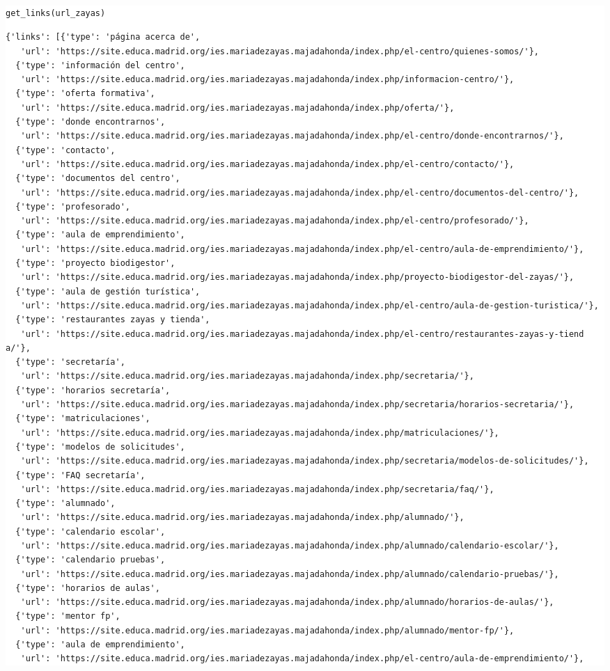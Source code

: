 
```python
get_links(url_zayas)
```




    {'links': [{'type': 'página acerca de',
       'url': 'https://site.educa.madrid.org/ies.mariadezayas.majadahonda/index.php/el-centro/quienes-somos/'},
      {'type': 'información del centro',
       'url': 'https://site.educa.madrid.org/ies.mariadezayas.majadahonda/index.php/informacion-centro/'},
      {'type': 'oferta formativa',
       'url': 'https://site.educa.madrid.org/ies.mariadezayas.majadahonda/index.php/oferta/'},
      {'type': 'donde encontrarnos',
       'url': 'https://site.educa.madrid.org/ies.mariadezayas.majadahonda/index.php/el-centro/donde-encontrarnos/'},
      {'type': 'contacto',
       'url': 'https://site.educa.madrid.org/ies.mariadezayas.majadahonda/index.php/el-centro/contacto/'},
      {'type': 'documentos del centro',
       'url': 'https://site.educa.madrid.org/ies.mariadezayas.majadahonda/index.php/el-centro/documentos-del-centro/'},
      {'type': 'profesorado',
       'url': 'https://site.educa.madrid.org/ies.mariadezayas.majadahonda/index.php/el-centro/profesorado/'},
      {'type': 'aula de emprendimiento',
       'url': 'https://site.educa.madrid.org/ies.mariadezayas.majadahonda/index.php/el-centro/aula-de-emprendimiento/'},
      {'type': 'proyecto biodigestor',
       'url': 'https://site.educa.madrid.org/ies.mariadezayas.majadahonda/index.php/proyecto-biodigestor-del-zayas/'},
      {'type': 'aula de gestión turística',
       'url': 'https://site.educa.madrid.org/ies.mariadezayas.majadahonda/index.php/el-centro/aula-de-gestion-turistica/'},
      {'type': 'restaurantes zayas y tienda',
       'url': 'https://site.educa.madrid.org/ies.mariadezayas.majadahonda/index.php/el-centro/restaurantes-zayas-y-tienda/'},
      {'type': 'secretaría',
       'url': 'https://site.educa.madrid.org/ies.mariadezayas.majadahonda/index.php/secretaria/'},
      {'type': 'horarios secretaría',
       'url': 'https://site.educa.madrid.org/ies.mariadezayas.majadahonda/index.php/secretaria/horarios-secretaria/'},
      {'type': 'matriculaciones',
       'url': 'https://site.educa.madrid.org/ies.mariadezayas.majadahonda/index.php/matriculaciones/'},
      {'type': 'modelos de solicitudes',
       'url': 'https://site.educa.madrid.org/ies.mariadezayas.majadahonda/index.php/secretaria/modelos-de-solicitudes/'},
      {'type': 'FAQ secretaría',
       'url': 'https://site.educa.madrid.org/ies.mariadezayas.majadahonda/index.php/secretaria/faq/'},
      {'type': 'alumnado',
       'url': 'https://site.educa.madrid.org/ies.mariadezayas.majadahonda/index.php/alumnado/'},
      {'type': 'calendario escolar',
       'url': 'https://site.educa.madrid.org/ies.mariadezayas.majadahonda/index.php/alumnado/calendario-escolar/'},
      {'type': 'calendario pruebas',
       'url': 'https://site.educa.madrid.org/ies.mariadezayas.majadahonda/index.php/alumnado/calendario-pruebas/'},
      {'type': 'horarios de aulas',
       'url': 'https://site.educa.madrid.org/ies.mariadezayas.majadahonda/index.php/alumnado/horarios-de-aulas/'},
      {'type': 'mentor fp',
       'url': 'https://site.educa.madrid.org/ies.mariadezayas.majadahonda/index.php/alumnado/mentor-fp/'},
      {'type': 'aula de emprendimiento',
       'url': 'https://site.educa.madrid.org/ies.mariadezayas.majadahonda/index.php/el-centro/aula-de-emprendimiento/'},
